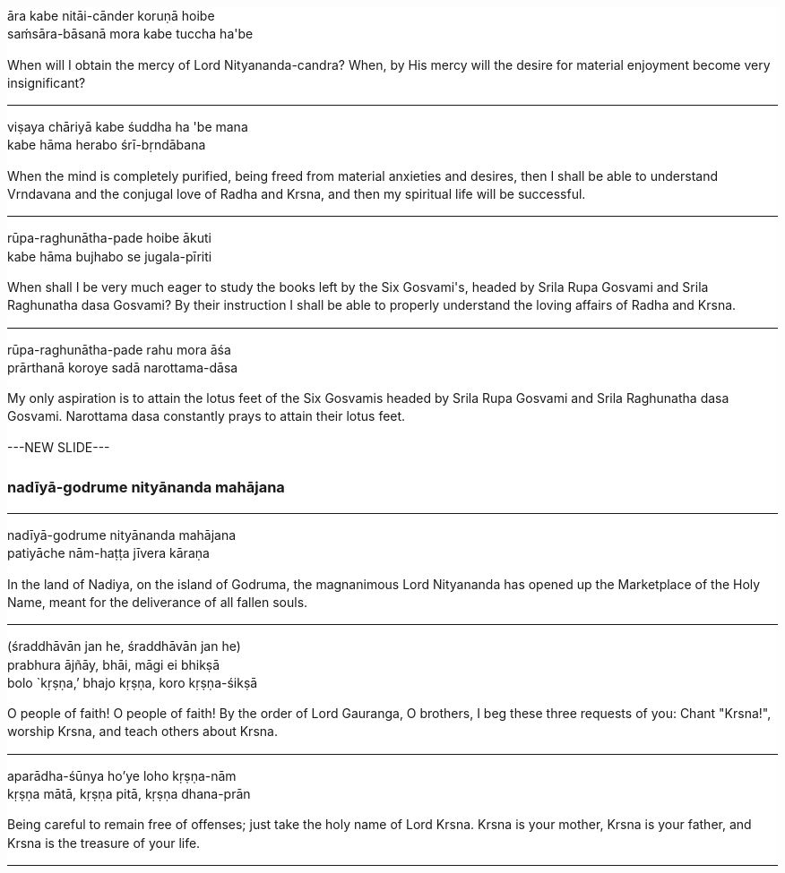 āra kabe nitāi-cānder koruṇā hoibe\
saḿsāra-bāsanā mora kabe tuccha ha'be

When will I obtain the mercy of Lord Nityananda-candra? When, by His mercy will the desire for material enjoyment become very insignificant?

---

viṣaya chāriyā kabe śuddha ha 'be mana\
kabe hāma herabo śrī-bṛndābana

When the mind is completely purified, being freed from material anxieties and desires, then I shall be able to understand Vrndavana and the conjugal love of Radha and Krsna, and then my spiritual life will be successful.

---

rūpa-raghunātha-pade hoibe ākuti\
kabe hāma bujhabo se jugala-pīriti

When shall I be very much eager to study the books left by the Six Gosvami's, headed by Srila Rupa Gosvami and Srila Raghunatha dasa Gosvami? By their instruction I shall be able to properly understand the loving affairs of Radha and Krsna.

---

rūpa-raghunātha-pade rahu mora āśa\
prārthanā koroye sadā narottama-dāsa

My only aspiration is to attain the lotus feet of the Six Gosvamis headed by Srila Rupa Gosvami and Srila Raghunatha dasa Gosvami. Narottama dasa constantly prays to attain their lotus feet.

---NEW SLIDE---

### nadīyā-godrume nityānanda mahājana

---

nadīyā-godrume nityānanda mahājana\
patiyāche nām-haṭṭa jīvera kāraṇa

In the land of Nadiya, on the island of Godruma, the magnanimous Lord Nityananda has opened up the Marketplace of the Holy Name, meant for the deliverance of all fallen souls.

---

(śraddhāvān jan he, śraddhāvān jan he)\
prabhura ājñāy, bhāi, māgi ei bhikṣā\
bolo `kṛṣṇa,’ bhajo kṛṣṇa, koro kṛṣṇa-śikṣā

O people of faith! O people of faith! By the order of Lord Gauranga, O brothers, I beg these three requests of you: Chant "Krsna!", worship Krsna, and teach others about Krsna.

---

aparādha-śūnya ho’ye loho kṛṣṇa-nām\
kṛṣṇa mātā, kṛṣṇa pitā, kṛṣṇa dhana-prān

Being careful to remain free of offenses; just take the holy name of Lord Krsna. Krsna is your mother, Krsna is your father, and Krsna is the treasure of your life.

---